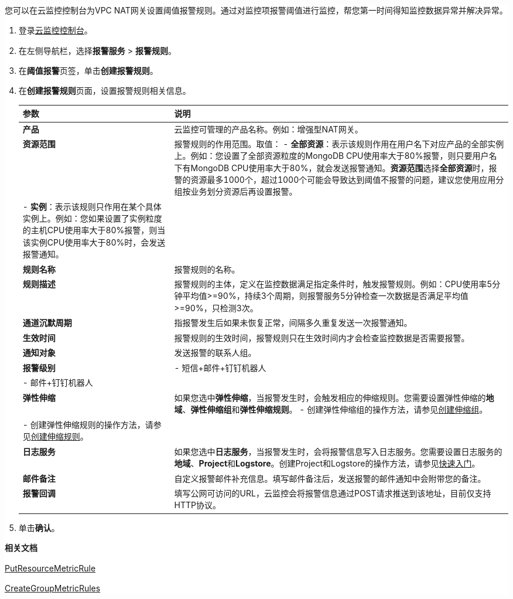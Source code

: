 您可以在云监控控制台为VPC NAT网关设置阈值报警规则。通过对监控项报警阈值进行监控，帮您第一时间得知监控数据异常并解决异常。

1.  登录[云监控控制台](https://cloudmonitor.console.aliyun.com)。

2.  在左侧导航栏，选择**报警服务** \> **报警规则**。

3.  在**阈值报警**页签，单击**创建报警规则**。

4.  在**创建报警规则**页面，设置报警规则相关信息。

    |参数|说明|
    |--|--|
    |**产品**|云监控可管理的产品名称。例如：增强型NAT网关。|
    |**资源范围**|报警规则的作用范围。取值：    -   **全部资源**：表示该规则作用在用户名下对应产品的全部实例上。例如：您设置了全部资源粒度的MongoDB CPU使用率大于80%报警，则只要用户名下有MongoDB CPU使用率大于80%，就会发送报警通知。**资源范围**选择**全部资源**时，报警的资源最多1000个，超过1000个可能会导致达到阈值不报警的问题，建议您使用应用分组按业务划分资源后再设置报警。
    -   **实例**：表示该规则只作用在某个具体实例上。例如：您如果设置了实例粒度的主机CPU使用率大于80%报警，则当该实例CPU使用率大于80%时，会发送报警通知。 |
    |**规则名称**|报警规则的名称。|
    |**规则描述**|报警规则的主体，定义在监控数据满足指定条件时，触发报警规则。例如：CPU使用率5分钟平均值\>=90%，持续3个周期，则报警服务5分钟检查一次数据是否满足平均值\>=90%，只检测3次。|
    |**通道沉默周期**|指报警发生后如果未恢复正常，间隔多久重复发送一次报警通知。|
    |**生效时间**|报警规则的生效时间，报警规则只在生效时间内才会检查监控数据是否需要报警。|
    |**通知对象**|发送报警的联系人组。|
    |**报警级别**|    -   短信+邮件+钉钉机器人
    -   邮件+钉钉机器人 |
    |**弹性伸缩**|如果您选中**弹性伸缩**，当报警发生时，会触发相应的伸缩规则。您需要设置弹性伸缩的**地域**、**弹性伸缩组**和**弹性伸缩规则**。    -   创建弹性伸缩组的操作方法，请参见[创建伸缩组](/cn.zh-CN/伸缩组/伸缩组/创建伸缩组.md)。
    -   创建弹性伸缩规则的操作方法，请参见[创建伸缩规则](/cn.zh-CN/伸缩组/伸缩规则/创建伸缩规则.md)。 |
    |**日志服务**|如果您选中**日志服务**，当报警发生时，会将报警信息写入日志服务。您需要设置日志服务的**地域**、**Project**和**Logstore**。创建Project和Logstore的操作方法，请参见[快速入门](/cn.zh-CN/.md)。 |
    |**邮件备注**|自定义报警邮件补充信息。填写邮件备注后，发送报警的邮件通知中会附带您的备注。|
    |**报警回调**|填写公网可访问的URL，云监控会将报警信息通过POST请求推送到该地址，目前仅支持HTTP协议。|

5.  单击**确认**。


**相关文档**  


[PutResourceMetricRule](/cn.zh-CN/API参考/报警服务/阈值报警规则/PutResourceMetricRule.md)

[CreateGroupMetricRules](/cn.zh-CN/API参考/应用分组/CreateGroupMetricRules.md)


